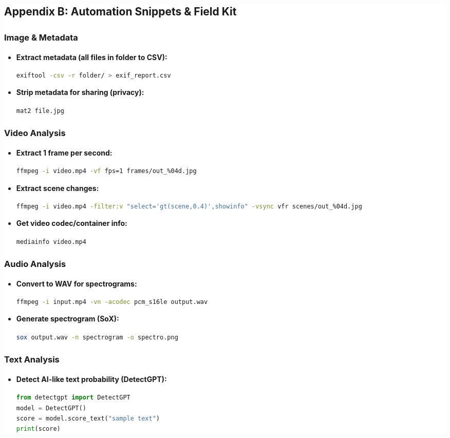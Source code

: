 ## Appendix B: Automation Snippets & Field Kit

### Image & Metadata

- **Extract metadata (all files in folder to CSV):**
    
    ```bash
    exiftool -csv -r folder/ > exif_report.csv
    ```
    
- **Strip metadata for sharing (privacy):**
    
    ```bash
    mat2 file.jpg
    ```
    

### Video Analysis

- **Extract 1 frame per second:**
    
    ```bash
    ffmpeg -i video.mp4 -vf fps=1 frames/out_%04d.jpg
    ```
    
- **Extract scene changes:**
    
    ```bash
    ffmpeg -i video.mp4 -filter:v "select='gt(scene,0.4)',showinfo" -vsync vfr scenes/out_%04d.jpg
    ```
    
- **Get video codec/container info:**
    
    ```bash
    mediainfo video.mp4
    ```
    

### Audio Analysis

- **Convert to WAV for spectrograms:**
    
    ```bash
    ffmpeg -i input.mp4 -vn -acodec pcm_s16le output.wav
    ```
    
- **Generate spectrogram (SoX):**
    
    ```bash
    sox output.wav -n spectrogram -o spectro.png
    ```
    

### Text Analysis

- **Detect AI-like text probability (DetectGPT):**
    
    ```python
    from detectgpt import DetectGPT
    model = DetectGPT()
    score = model.score_text("sample text")
    print(score)
    ```
    